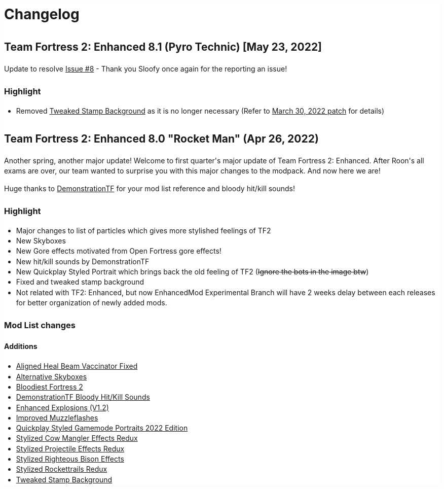 # Changelog
## Team Fortress 2: Enhanced 8.1 (Pyro Technic) [May 23, 2022]
Update to resolve [Issue #8](https://github.com/MysticMoonlight/EnhancedMod/issues/8) - Thank you Sloofy once again for the reporting an issue!

### Highlight
* Removed [Tweaked Stamp Background](https://gamebanana.com/mods/356346) as it is no longer necessary (Refer to [March 30, 2022 patch](https://wiki.teamfortress.com/wiki/March_30,_2022_Patch) for details)

## Team Fortress 2: Enhanced 8.0 "Rocket Man" (Apr 26, 2022)
Another spring, another major update! Welcome to first quarter's major update of Team Fortress 2: Enhanced. After Roon's all exams are over, our team wanted to surprise you with this major changes to the modpack. And now here we are!

Huge thanks to [DemonstrationTF](https://www.youtube.com/DemonstrationTF) for your mod list reference and bloody hit/kill sounds!

### Highlight
* Major changes to list of particles which gives more stylished feelings of TF2
* New Skyboxes
* New Gore effects motivated from Open Fortress gore effects!
* New hit/kill sounds by DemonstrationTF
* New Quickplay Styled Portrait which brings back the old feeling of TF2 (~~Ignore the bots in the image btw~~)
* Fixed and tweaked stamp background
* Not related with TF2: Enhanced, but now EnhancedMod Experimental Branch will have 2 weeks delay between each releases for better organization of newly added mods.

### Mod List changes
#### Additions
* [Aligned Heal Beam Vaccinator Fixed](https://gamebanana.com/mods/12082)
* [Alternative Skyboxes](https://gamebanana.com/mods/358474)
* [Bloodiest Fortress 2](https://gamebanana.com/mods/367935)
* [DemonstrationTF Bloody Hit/Kill Sounds](https://drive.google.com/file/d/1TrAwgYa_wDi5Qab4c_PJe9p5GBbFp3Jd/view)
* [Enhanced Explosions (V1.2)](https://gamebanana.com/mods/12442)
* [Improved Muzzleflashes](https://gamebanana.com/mods/12593)
* [Quickplay Styled Gamemode Portraits 2022 Edition](https://gamebanana.com/mods/366394)
* [Stylized Cow Mangler Effects Redux](https://gamebanana.com/mods/12388)
* [Stylized Projectile Effects Redux](https://gamebanana.com/mods/11719)
* [Stylized Righteous Bison Effects](https://gamebanana.com/mods/11720)
* [Stylized Rockettrails Redux](https://gamebanana.com/mods/12387)
* [Tweaked Stamp Background](https://gamebanana.com/mods/356346)
